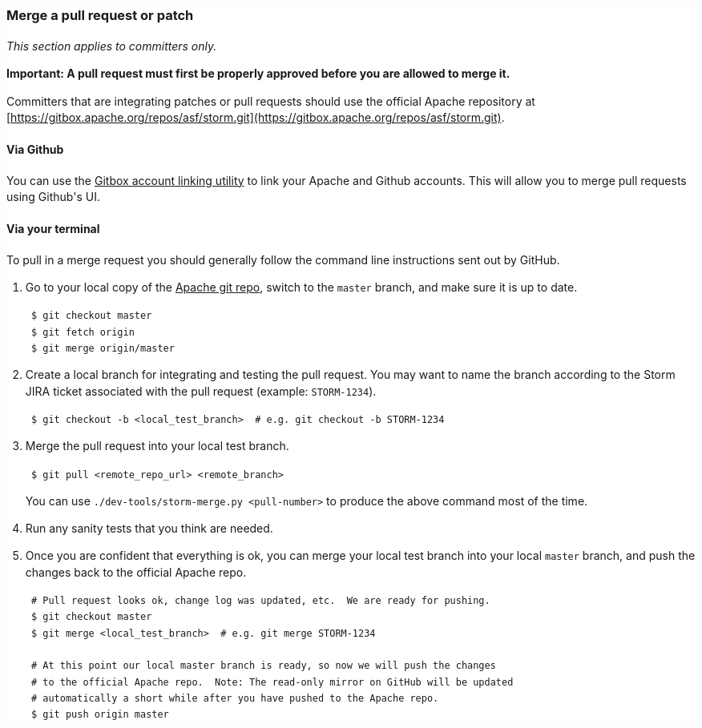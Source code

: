 ### Merge a pull request or patch

_This section applies to committers only._

**Important: A pull request must first be properly approved before you are allowed to merge it.**

Committers that are integrating patches or pull requests should use the official Apache repository at
[https://gitbox.apache.org/repos/asf/storm.git](https://gitbox.apache.org/repos/asf/storm.git).

#### Via Github

You can use the [Gitbox account linking utility](https://gitbox.apache.org/setup/) to link your Apache and Github accounts. This will allow you to merge pull requests using Github's UI. 

#### Via your terminal

To pull in a merge request you should generally follow the command line instructions sent out by GitHub.

1. Go to your local copy of the [Apache git repo](https://gitbox.apache.org/repos/asf/storm.git), switch
   to the `master` branch, and make sure it is up to date.

        $ git checkout master
        $ git fetch origin
        $ git merge origin/master

2. Create a local branch for integrating and testing the pull request.  You may want to name the branch according to the
   Storm JIRA ticket associated with the pull request (example: `STORM-1234`).

        $ git checkout -b <local_test_branch>  # e.g. git checkout -b STORM-1234

3. Merge the pull request into your local test branch.

        $ git pull <remote_repo_url> <remote_branch>
    You can use `./dev-tools/storm-merge.py <pull-number>` to produce the above command most of the time.

4. Run any sanity tests that you think are needed.

5. Once you are confident that everything is ok, you can merge your local test branch into your local `master` branch,
   and push the changes back to the official Apache repo.

        # Pull request looks ok, change log was updated, etc.  We are ready for pushing.
        $ git checkout master
        $ git merge <local_test_branch>  # e.g. git merge STORM-1234

        # At this point our local master branch is ready, so now we will push the changes
        # to the official Apache repo.  Note: The read-only mirror on GitHub will be updated
        # automatically a short while after you have pushed to the Apache repo.
        $ git push origin master
